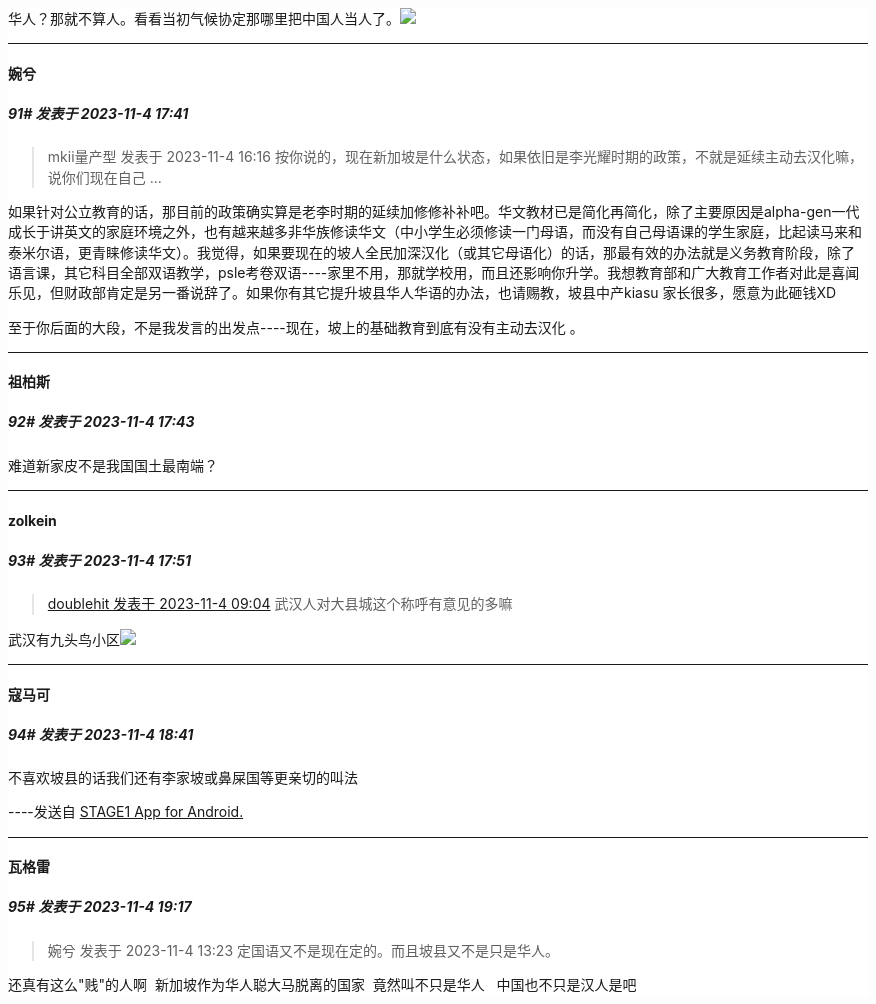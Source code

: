 华人？那就不算人。看看当初气候协定那哪里把中国人当人了。<img src="https://static.saraba1st.com/image/smiley/face2017/049.png" referrerpolicy="no-referrer">


*****

####  婉兮  
##### 91#       发表于 2023-11-4 17:41

<blockquote>mkii量产型 发表于 2023-11-4 16:16
按你说的，现在新加坡是什么状态，如果依旧是李光耀时期的政策，不就是延续主动去汉化嘛，说你们现在自己 ...</blockquote>
如果针对公立教育的话，那目前的政策确实算是老李时期的延续加修修补补吧。华文教材已是简化再简化，除了主要原因是alpha-gen一代成长于讲英文的家庭环境之外，也有越来越多非华族修读华文（中小学生必须修读一门母语，而没有自己母语课的学生家庭，比起读马来和泰米尔语，更青睐修读华文）。我觉得，如果要现在的坡人全民加深汉化（或其它母语化）的话，那最有效的办法就是义务教育阶段，除了语言课，其它科目全部双语教学，psle考卷双语----家里不用，那就学校用，而且还影响你升学。我想教育部和广大教育工作者对此是喜闻乐见，但财政部肯定是另一番说辞了。如果你有其它提升坡县华人华语的办法，也请赐教，坡县中产kiasu 家长很多，愿意为此砸钱XD

至于你后面的大段，不是我发言的出发点----现在，坡上的基础教育到底有没有主动去汉化 。

*****

####  祖柏斯  
##### 92#       发表于 2023-11-4 17:43

难道新家皮不是我国国土最南端？


*****

####  zolkein  
##### 93#       发表于 2023-11-4 17:51

<blockquote><a href="httphttps://bbs.saraba1st.com/2b/forum.php?mod=redirect&amp;goto=findpost&amp;pid=62933233&amp;ptid=2159378" target="_blank">doublehit 发表于 2023-11-4 09:04</a>
武汉人对大县城这个称呼有意见的多嘛</blockquote>
武汉有九头鸟小区<img src="https://static.saraba1st.com/image/smiley/face2017/067.png" referrerpolicy="no-referrer">


*****

####  寇马可  
##### 94#       发表于 2023-11-4 18:41

不喜欢坡县的话我们还有李家坡或鼻屎国等更亲切的叫法

----发送自 [STAGE1 App for Android.](http://stage1.5j4m.com/?1.37)


*****

####  瓦格雷  
##### 95#       发表于 2023-11-4 19:17

<blockquote>婉兮 发表于 2023-11-4 13:23
定国语又不是现在定的。而且坡县又不是只是华人。</blockquote>
还真有这么"贱"的人啊  新加坡作为华人聪大马脱离的国家  竟然叫不只是华人   中国也不只是汉人是吧
